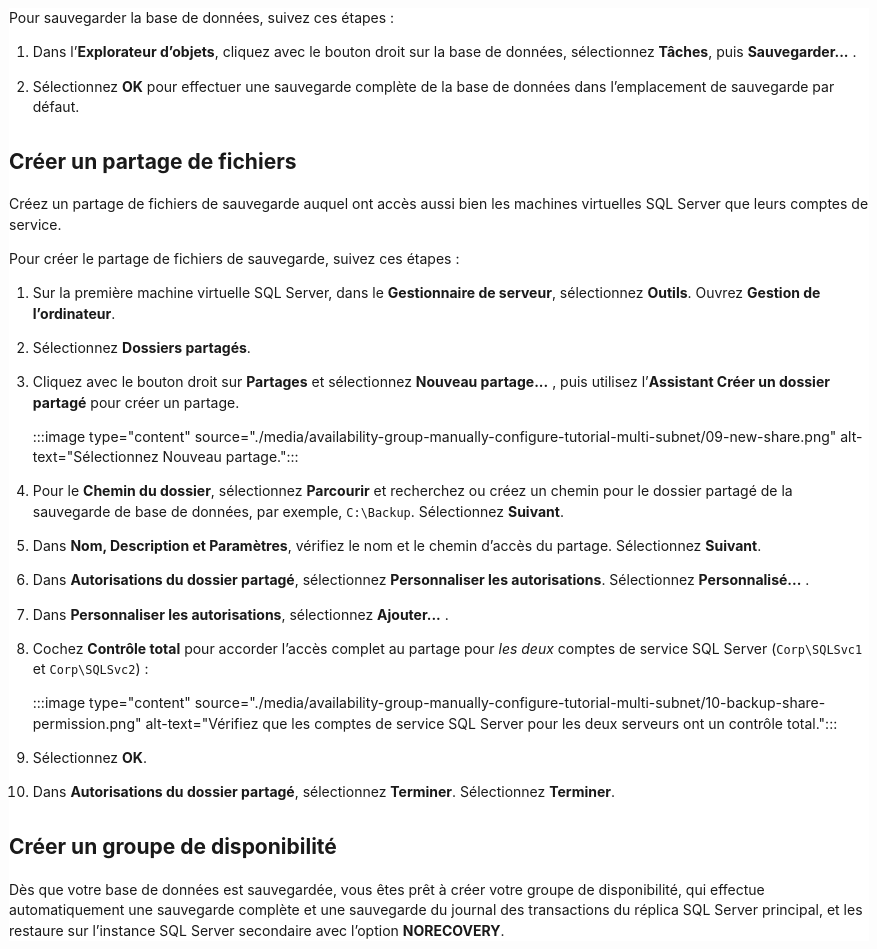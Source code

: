 
Pour sauvegarder la base de données, suivez ces étapes : 

1. Dans l’**Explorateur d’objets**, cliquez avec le bouton droit sur la base de données, sélectionnez **Tâches**, puis **Sauvegarder...** .

1. Sélectionnez **OK** pour effectuer une sauvegarde complète de la base de données dans l’emplacement de sauvegarde par défaut.

## <a name="create-file-share"></a>Créer un partage de fichiers

Créez un partage de fichiers de sauvegarde auquel ont accès aussi bien les machines virtuelles SQL Server que leurs comptes de service. 

Pour créer le partage de fichiers de sauvegarde, suivez ces étapes : 


1. Sur la première machine virtuelle SQL Server, dans le **Gestionnaire de serveur**, sélectionnez **Outils**. Ouvrez **Gestion de l’ordinateur**.

2. Sélectionnez **Dossiers partagés**.

3. Cliquez avec le bouton droit sur **Partages** et sélectionnez **Nouveau partage...** , puis utilisez l’**Assistant Créer un dossier partagé** pour créer un partage.

   :::image type="content" source="./media/availability-group-manually-configure-tutorial-multi-subnet/09-new-share.png" alt-text="Sélectionnez Nouveau partage.":::

4. Pour le **Chemin du dossier**, sélectionnez **Parcourir** et recherchez ou créez un chemin pour le dossier partagé de la sauvegarde de base de données, par exemple, `C:\Backup`. Sélectionnez **Suivant**.

5. Dans **Nom, Description et Paramètres**, vérifiez le nom et le chemin d’accès du partage. Sélectionnez **Suivant**.

6. Dans **Autorisations du dossier partagé**, sélectionnez **Personnaliser les autorisations**. Sélectionnez **Personnalisé...** .

7. Dans **Personnaliser les autorisations**, sélectionnez **Ajouter...** .

8. Cochez **Contrôle total** pour accorder l’accès complet au partage pour *les deux* comptes de service SQL Server (`Corp\SQLSvc1` et `Corp\SQLSvc2`) :  

   :::image type="content" source="./media/availability-group-manually-configure-tutorial-multi-subnet/10-backup-share-permission.png" alt-text="Vérifiez que les comptes de service SQL Server pour les deux serveurs ont un contrôle total.":::

9. Sélectionnez **OK**.

10. Dans **Autorisations du dossier partagé**, sélectionnez **Terminer**. Sélectionnez **Terminer**.  

## <a name="create-availability-group"></a>Créer un groupe de disponibilité 

Dès que votre base de données est sauvegardée, vous êtes prêt à créer votre groupe de disponibilité, qui effectue automatiquement une sauvegarde complète et une sauvegarde du journal des transactions du réplica SQL Server principal, et les restaure sur l’instance SQL Server secondaire avec l’option **NORECOVERY**. 
